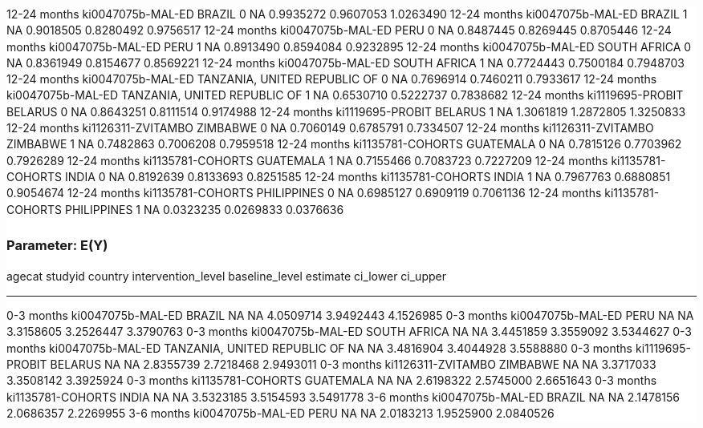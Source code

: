 12-24 months   ki0047075b-MAL-ED          BRAZIL                         0                    NA                0.9935272   0.9607053   1.0263490
12-24 months   ki0047075b-MAL-ED          BRAZIL                         1                    NA                0.9018505   0.8280492   0.9756517
12-24 months   ki0047075b-MAL-ED          PERU                           0                    NA                0.8487445   0.8269445   0.8705446
12-24 months   ki0047075b-MAL-ED          PERU                           1                    NA                0.8913490   0.8594084   0.9232895
12-24 months   ki0047075b-MAL-ED          SOUTH AFRICA                   0                    NA                0.8361949   0.8154677   0.8569221
12-24 months   ki0047075b-MAL-ED          SOUTH AFRICA                   1                    NA                0.7724443   0.7500184   0.7948703
12-24 months   ki0047075b-MAL-ED          TANZANIA, UNITED REPUBLIC OF   0                    NA                0.7696914   0.7460211   0.7933617
12-24 months   ki0047075b-MAL-ED          TANZANIA, UNITED REPUBLIC OF   1                    NA                0.6530710   0.5222737   0.7838682
12-24 months   ki1119695-PROBIT           BELARUS                        0                    NA                0.8643251   0.8111514   0.9174988
12-24 months   ki1119695-PROBIT           BELARUS                        1                    NA                1.3061819   1.2872805   1.3250833
12-24 months   ki1126311-ZVITAMBO         ZIMBABWE                       0                    NA                0.7060149   0.6785791   0.7334507
12-24 months   ki1126311-ZVITAMBO         ZIMBABWE                       1                    NA                0.7482863   0.7006208   0.7959518
12-24 months   ki1135781-COHORTS          GUATEMALA                      0                    NA                0.7815126   0.7703962   0.7926289
12-24 months   ki1135781-COHORTS          GUATEMALA                      1                    NA                0.7155466   0.7083723   0.7227209
12-24 months   ki1135781-COHORTS          INDIA                          0                    NA                0.8192639   0.8133693   0.8251585
12-24 months   ki1135781-COHORTS          INDIA                          1                    NA                0.7967763   0.6880851   0.9054674
12-24 months   ki1135781-COHORTS          PHILIPPINES                    0                    NA                0.6985127   0.6909119   0.7061136
12-24 months   ki1135781-COHORTS          PHILIPPINES                    1                    NA                0.0323235   0.0269833   0.0376636


### Parameter: E(Y)


agecat         studyid                    country                        intervention_level   baseline_level     estimate    ci_lower    ci_upper
-------------  -------------------------  -----------------------------  -------------------  ---------------  ----------  ----------  ----------
0-3 months     ki0047075b-MAL-ED          BRAZIL                         NA                   NA                4.0509714   3.9492443   4.1526985
0-3 months     ki0047075b-MAL-ED          PERU                           NA                   NA                3.3158605   3.2526447   3.3790763
0-3 months     ki0047075b-MAL-ED          SOUTH AFRICA                   NA                   NA                3.4451859   3.3559092   3.5344627
0-3 months     ki0047075b-MAL-ED          TANZANIA, UNITED REPUBLIC OF   NA                   NA                3.4816904   3.4044928   3.5588880
0-3 months     ki1119695-PROBIT           BELARUS                        NA                   NA                2.8355739   2.7218468   2.9493011
0-3 months     ki1126311-ZVITAMBO         ZIMBABWE                       NA                   NA                3.3717033   3.3508142   3.3925924
0-3 months     ki1135781-COHORTS          GUATEMALA                      NA                   NA                2.6198322   2.5745000   2.6651643
0-3 months     ki1135781-COHORTS          INDIA                          NA                   NA                3.5323185   3.5154593   3.5491778
3-6 months     ki0047075b-MAL-ED          BRAZIL                         NA                   NA                2.1478156   2.0686357   2.2269955
3-6 months     ki0047075b-MAL-ED          PERU                           NA                   NA                2.0183213   1.9525900   2.0840526